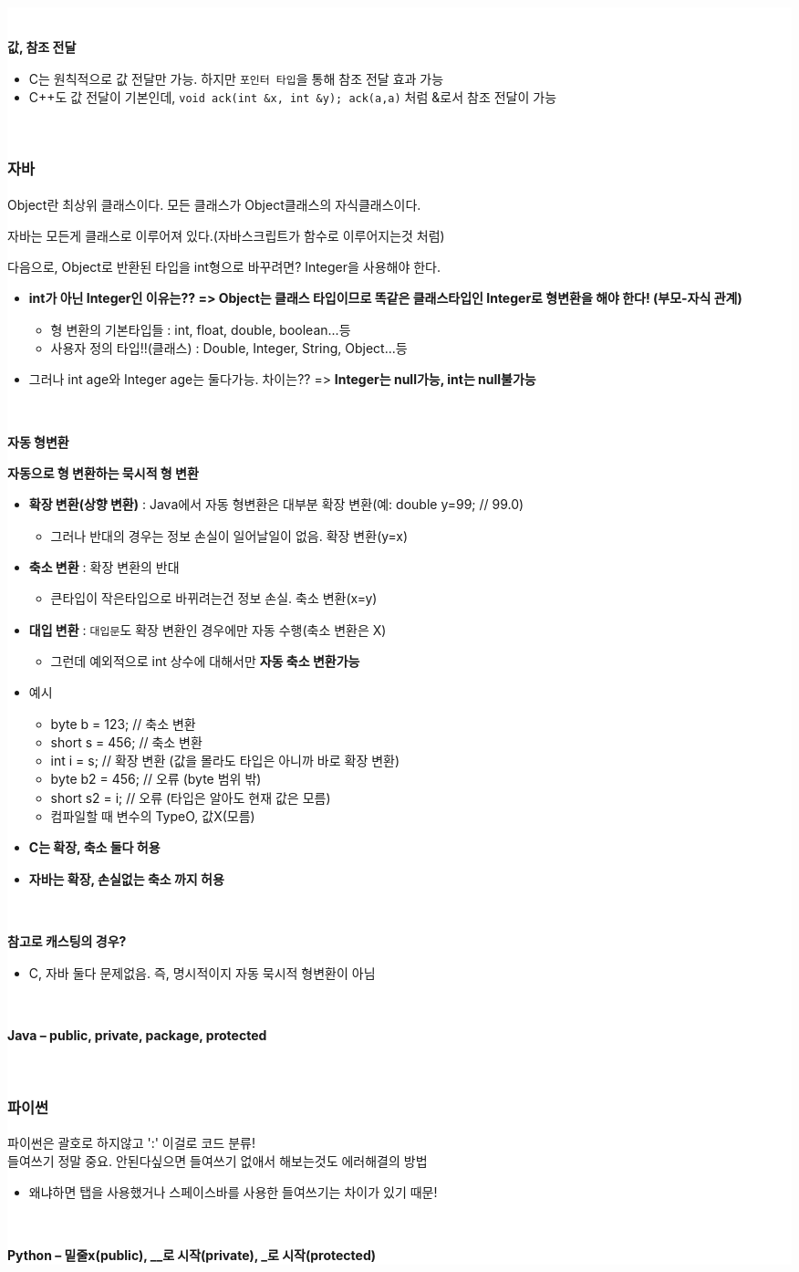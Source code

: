 <br>

**값, 참조 전달**

* C는 원칙적으로 값 전달만 가능. 하지만 `포인터 타입`을 통해 참조 전달 효과 가능
* C++도 값 전달이 기본인데,  `void ack(int &x, int &y); ack(a,a)` 처럼 &로서 참조 전달이 가능

<br>

### 자바
Object란 최상위 클래스이다. 모든 클래스가 Object클래스의 자식클래스이다.

자바는 모든게 클래스로 이루어져 있다.(자바스크립트가 함수로 이루어지는것 처럼)

다음으로, Object로 반환된 타입을 int형으로 바꾸려면? Integer을 사용해야 한다.

* **int가 아닌 Integer인 이유는?? => Object는 클래스 타입이므로 똑같은 클래스타입인 Integer로 형변환을 해야 한다! (부모-자식 관계)**
  * 형 변환의 기본타입들 : int, float, double, boolean...등
  * 사용자 정의 타입!!(클래스) : Double, Integer, String, Object...등

* 그러나 int age와 Integer age는 둘다가능. 차이는?? => **Integer는 null가능, int는 null불가능**

<br>

**자동 형변환**

**자동으로 형 변환하는 묵시적 형 변환**

* **확장 변환(상향 변환)** : Java에서 자동 형변환은 대부분 확장 변환(예: double y=99; // 99.0)
  * 그러나 반대의 경우는 정보 손실이 일어날일이 없음. 확장 변환(y=x)
* **축소 변환** : 확장 변환의 반대
  * 큰타입이 작은타입으로 바뀌려는건 정보 손실. 축소 변환(x=y)

* **대입 변환** : `대입문`도 확장 변환인 경우에만 자동 수행(축소 변환은 X)
  * 그런데 예외적으로 int 상수에 대해서만 **자동 축소 변환가능**

* 예시
  * byte b = 123; // 축소 변환
  * short s = 456; // 축소 변환
  * int i = s; // 확장 변환 (값을 몰라도 타입은 아니까 바로 확장 변환)
  * byte b2 = 456; // 오류 (byte 범위 밖)
  * short s2 = i; // 오류 (타입은 알아도 현재 값은 모름)
  * 컴파일할 때 변수의 TypeO, 값X(모름)
* **C는 확장, 축소 둘다 허용**
* **자바는 확장, 손실없는 축소 까지 허용**

<br>

**참고로 캐스팅의 경우?**

* C, 자바 둘다 문제없음. 즉, 명시적이지 자동 묵시적 형변환이 아님

<br>

**Java – public, private, package, protected**

<br>

### 파이썬
파이썬은 괄호로 하지않고 ':' 이걸로 코드 분류!  
들여쓰기 정말 중요. 안된다싶으면 들여쓰기 없애서 해보는것도 에러해결의 방법

* 왜냐하면 탭을 사용했거나 스페이스바를 사용한 들여쓰기는 차이가 있기 때문!

<br>

**Python – 밑줄x(public), __로 시작(private), _로 시작(protected)**
